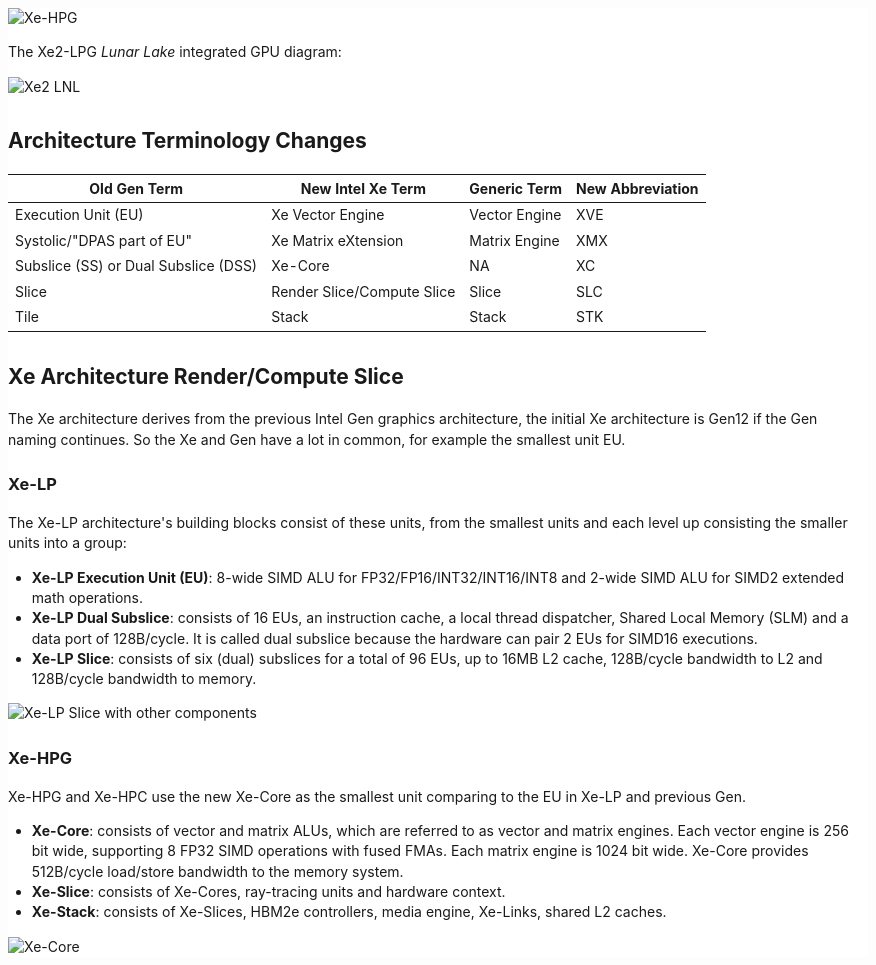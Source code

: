 ![Xe-HPG](../pics/xe-hpg-diagram.png)

The Xe2-LPG *Lunar Lake* integrated GPU diagram:

![Xe2 LNL](../pics/xe2-lnl.png)

## Architecture Terminology Changes

| Old Gen Term                         | New Intel Xe Term          | Generic Term  | New Abbreviation |
| ------------------------------------ | -------------------------- | ------------- | ---------------- |
| Execution Unit (EU)                  | Xe Vector Engine           | Vector Engine | XVE              |
| Systolic/"DPAS part of EU"           | Xe Matrix eXtension        | Matrix Engine | XMX              |
| Subslice (SS) or Dual Subslice (DSS) | Xe-Core                    | NA            | XC               |
| Slice                                | Render Slice/Compute Slice | Slice         | SLC              |
| Tile                                 | Stack                      | Stack         | STK              |

## Xe Architecture Render/Compute Slice

The Xe architecture derives from the previous Intel Gen graphics architecture, the initial Xe architecture is Gen12 if the Gen naming continues. So the Xe and Gen have a lot in common, for example the smallest unit EU.

### Xe-LP

The Xe-LP architecture's building blocks consist of these units, from the smallest units and each level up consisting the smaller units into a group:

- **Xe-LP Execution Unit (EU)**: 8-wide SIMD ALU for FP32/FP16/INT32/INT16/INT8 and 2-wide SIMD ALU for SIMD2 extended math operations.
- **Xe-LP Dual Subslice**: consists of 16 EUs, an instruction cache, a local thread dispatcher, Shared Local Memory (SLM) and a data port of 128B/cycle. It is called dual subslice because the hardware can pair 2 EUs for SIMD16 executions.
- **Xe-LP Slice**: consists of six (dual) subslices for a total of 96 EUs, up to 16MB L2 cache, 128B/cycle bandwidth to L2 and 128B/cycle bandwidth to memory.

![Xe-LP Slice with other components](../pics/xe-lp-slice.png)

### Xe-HPG

Xe-HPG and Xe-HPC use the new Xe-Core as the smallest unit comparing to the EU in Xe-LP and previous Gen.

- **Xe-Core**: consists of vector and matrix ALUs, which are referred to as vector and matrix engines. Each vector engine is 256 bit wide, supporting 8 FP32 SIMD operations with fused FMAs. Each matrix engine is 1024 bit wide. Xe-Core provides 512B/cycle load/store bandwidth to the memory system.
- **Xe-Slice**: consists of Xe-Cores, ray-tracing units and hardware context.
- **Xe-Stack**: consists of Xe-Slices, HBM2e controllers, media engine, Xe-Links, shared L2 caches.

![Xe-Core](../pics/xe-core.png)
